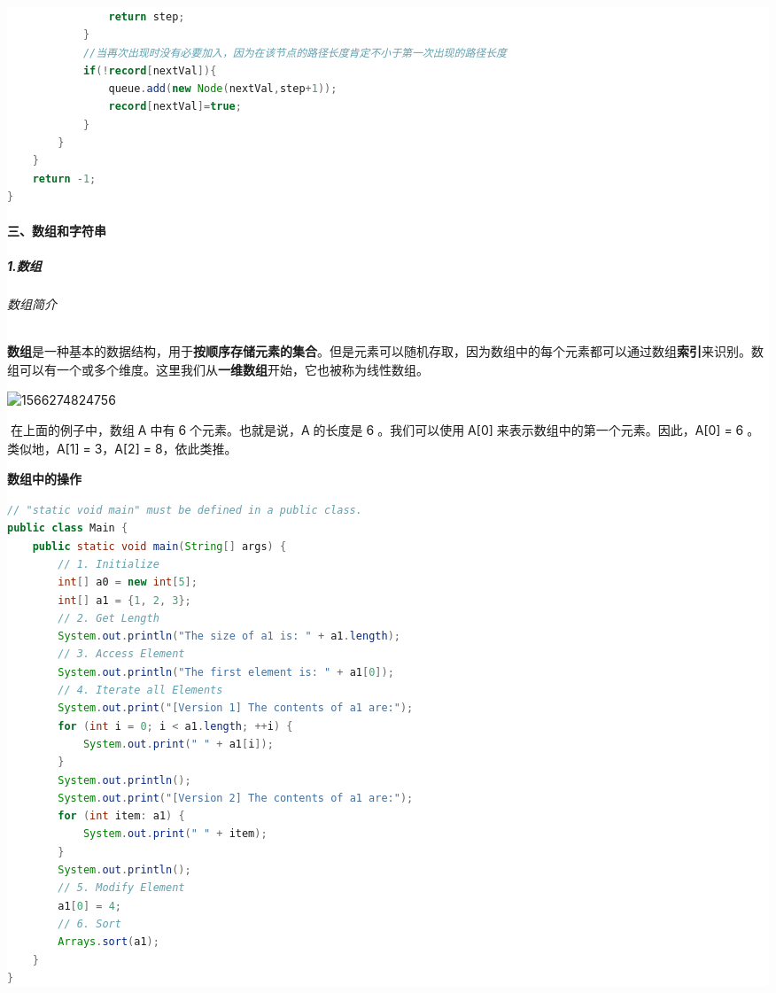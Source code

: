```java
                return step;
            }
            //当再次出现时没有必要加入，因为在该节点的路径长度肯定不小于第一次出现的路径长度
            if(!record[nextVal]){
                queue.add(new Node(nextVal,step+1));
                record[nextVal]=true;
            }
        }
    }
    return -1;
}
```

#### 三、数组和字符串

##### 1.数组

###### 数组简介

​		**数组**是一种基本的数据结构，用于**按顺序存储元素的集合**。但是元素可以随机存取，因为数组中的每个元素都可以通过数组**索引**来识别。
​		数组可以有一个或多个维度。这里我们从**一维数组**开始，它也被称为线性数组。

![1566274824756](C:\Users\yyb\AppData\Roaming\Typora\typora-user-images\1566274824756.png)

​		在上面的例子中，数组 A 中有 6 个元素。也就是说，A 的长度是 6 。我们可以使用 A[0] 来表示数组中的第一个元素。因此，A[0] = 6 。类似地，A[1] = 3，A[2] = 8，依此类推。

**数组中的操作**

```JAVA
// "static void main" must be defined in a public class.
public class Main {
    public static void main(String[] args) {
        // 1. Initialize
        int[] a0 = new int[5];
        int[] a1 = {1, 2, 3};
        // 2. Get Length
        System.out.println("The size of a1 is: " + a1.length);
        // 3. Access Element
        System.out.println("The first element is: " + a1[0]);
        // 4. Iterate all Elements
        System.out.print("[Version 1] The contents of a1 are:");
        for (int i = 0; i < a1.length; ++i) {
            System.out.print(" " + a1[i]);
        }
        System.out.println();
        System.out.print("[Version 2] The contents of a1 are:");
        for (int item: a1) {
            System.out.print(" " + item);
        }
        System.out.println();
        // 5. Modify Element
        a1[0] = 4;
        // 6. Sort
        Arrays.sort(a1);
    }
}
```
